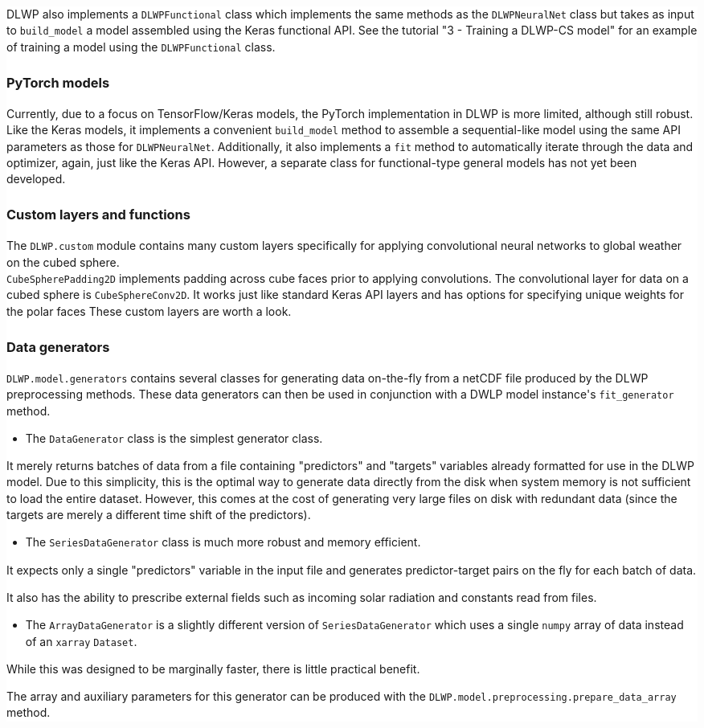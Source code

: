DLWP also implements a `DLWPFunctional` class which implements the same methods as the `DLWPNeuralNet` class but takes as input to `build_model` a model assembled using the Keras functional API.
See the tutorial "3 - Training a DLWP-CS model" for an example of training a model using the `DLWPFunctional` class.

### PyTorch models

Currently, due to a focus on TensorFlow/Keras models, the PyTorch implementation in DLWP is more limited, although still robust.
Like the Keras models, it implements a convenient `build_model` method to assemble a sequential-like model using the same API parameters as those for `DLWPNeuralNet`.
Additionally, it also implements a `fit` method to automatically iterate through the data and optimizer, again, just like the Keras API.
However, a separate class for functional-type general models has not yet been developed.

### Custom layers and functions

The `DLWP.custom` module contains many custom layers specifically for applying convolutional neural networks to global weather on the cubed sphere.  
`CubeSpherePadding2D` implements padding across cube faces prior to applying convolutions.
The convolutional layer for data on a cubed sphere is `CubeSphereConv2D`.
It works just like standard Keras API layers and has options for specifying unique weights for the polar faces
These custom layers are worth a look.

### Data generators

`DLWP.model.generators` contains several classes for generating data on-the-fly from a netCDF file produced by the DLWP preprocessing methods.
These data generators can then be used in conjunction with a DWLP model instance's `fit_generator` method.

- The `DataGenerator` class is the simplest generator class.

It merely returns batches of data from a file containing "predictors" and "targets" variables already formatted for use in the DLWP model.
Due to this simplicity, this is the optimal way to generate data directly from the disk when system memory is not sufficient to load the entire dataset.
However, this comes at the cost of generating very large files on disk with redundant data (since the targets are merely a different time shift of the predictors).

- The `SeriesDataGenerator` class is much more robust and memory efficient.

It expects only a single "predictors" variable in the input file and generates predictor-target pairs on the fly for each batch of data.

It also has the ability to prescribe external fields such as incoming solar radiation and constants read from files.

- The `ArrayDataGenerator` is a slightly different version of `SeriesDataGenerator` which uses a single `numpy` array of data instead of an `xarray` `Dataset`.

While this was designed to be marginally faster, there is little practical benefit.

The array and auxiliary parameters for this generator can be produced with the `DLWP.model.preprocessing.prepare_data_array` method.
